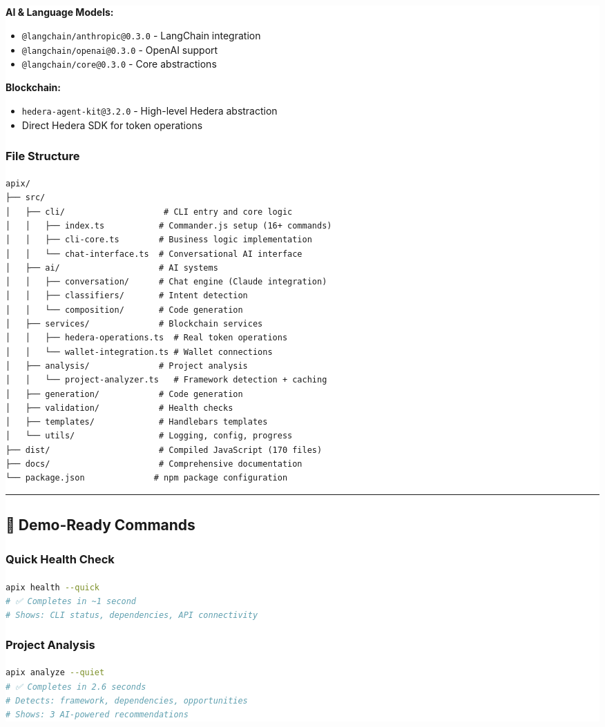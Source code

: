 **AI & Language Models:**
- `@langchain/anthropic@0.3.0` - LangChain integration
- `@langchain/openai@0.3.0` - OpenAI support
- `@langchain/core@0.3.0` - Core abstractions

**Blockchain:**
- `hedera-agent-kit@3.2.0` - High-level Hedera abstraction
- Direct Hedera SDK for token operations

### File Structure

```
apix/
├── src/
│   ├── cli/                    # CLI entry and core logic
│   │   ├── index.ts           # Commander.js setup (16+ commands)
│   │   ├── cli-core.ts        # Business logic implementation
│   │   └── chat-interface.ts  # Conversational AI interface
│   ├── ai/                    # AI systems
│   │   ├── conversation/      # Chat engine (Claude integration)
│   │   ├── classifiers/       # Intent detection
│   │   └── composition/       # Code generation
│   ├── services/              # Blockchain services
│   │   ├── hedera-operations.ts  # Real token operations
│   │   └── wallet-integration.ts # Wallet connections
│   ├── analysis/              # Project analysis
│   │   └── project-analyzer.ts   # Framework detection + caching
│   ├── generation/            # Code generation
│   ├── validation/            # Health checks
│   ├── templates/             # Handlebars templates
│   └── utils/                 # Logging, config, progress
├── dist/                      # Compiled JavaScript (170 files)
├── docs/                      # Comprehensive documentation
└── package.json              # npm package configuration
```

---

## 🎯 Demo-Ready Commands

### Quick Health Check
```bash
apix health --quick
# ✅ Completes in ~1 second
# Shows: CLI status, dependencies, API connectivity
```

### Project Analysis
```bash
apix analyze --quiet
# ✅ Completes in 2.6 seconds
# Detects: framework, dependencies, opportunities
# Shows: 3 AI-powered recommendations
```
